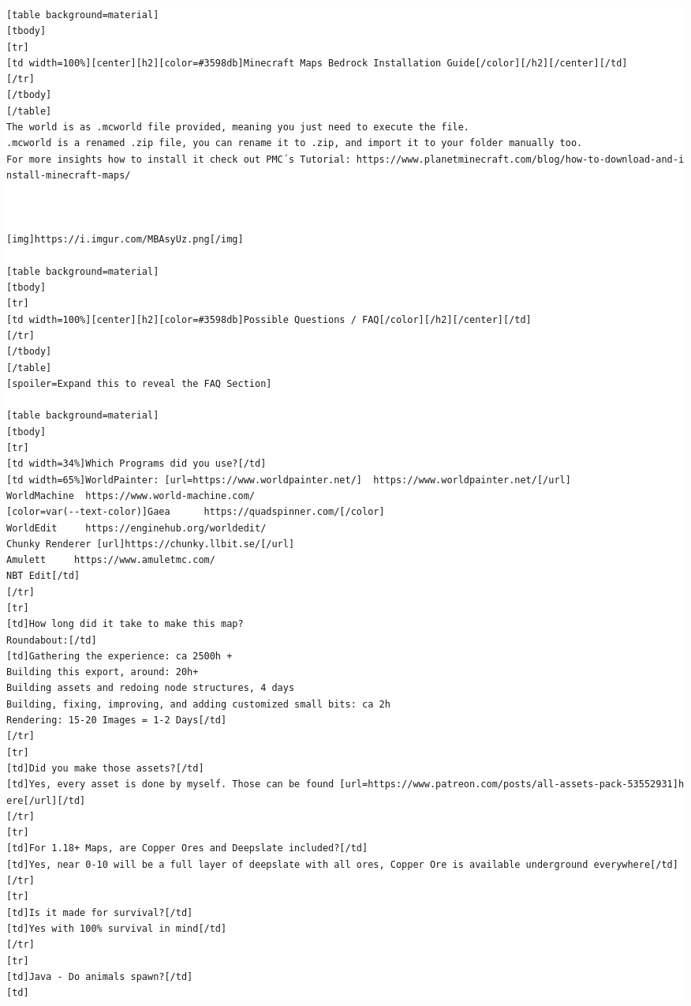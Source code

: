     [table background=material]
    [tbody]
    [tr]
    [td width=100%][center][h2][color=#3598db]Minecraft Maps Bedrock Installation Guide[/color][/h2][/center][/td]
    [/tr]
    [/tbody]
    [/table]
    The world is as .mcworld file provided, meaning you just need to execute the file. 
    .mcworld is a renamed .zip file, you can rename it to .zip, and import it to your folder manually too.
    For more insights how to install it check out PMC´s Tutorial: https://www.planetminecraft.com/blog/how-to-download-and-install-minecraft-maps/



    [img]https://i.imgur.com/MBAsyUz.png[/img]

    [table background=material]
    [tbody]
    [tr]
    [td width=100%][center][h2][color=#3598db]Possible Questions / FAQ[/color][/h2][/center][/td]
    [/tr]
    [/tbody]
    [/table]
    [spoiler=Expand this to reveal the FAQ Section]

    [table background=material]
    [tbody]
    [tr]
    [td width=34%]Which Programs did you use?[/td]
    [td width=65%]WorldPainter: [url=https://www.worldpainter.net/]  https://www.worldpainter.net/[/url]
    WorldMachine  https://www.world-machine.com/
    [color=var(--text-color)]Gaea      https://quadspinner.com/[/color]
    WorldEdit     https://enginehub.org/worldedit/
    Chunky Renderer [url]https://chunky.llbit.se/[/url]
    Amulett     https://www.amuletmc.com/
    NBT Edit[/td]
    [/tr]
    [tr]
    [td]How long did it take to make this map? 
    Roundabout:[/td]
    [td]Gathering the experience: ca 2500h +
    Building this export, around: 20h+
    Building assets and redoing node structures, 4 days
    Building, fixing, improving, and adding customized small bits: ca 2h
    Rendering: 15-20 Images = 1-2 Days[/td]
    [/tr]
    [tr]
    [td]Did you make those assets?[/td]
    [td]Yes, every asset is done by myself. Those can be found [url=https://www.patreon.com/posts/all-assets-pack-53552931]here[/url][/td]
    [/tr]
    [tr]
    [td]For 1.18+ Maps, are Copper Ores and Deepslate included?[/td]
    [td]Yes, near 0-10 will be a full layer of deepslate with all ores, Copper Ore is available underground everywhere[/td]
    [/tr]
    [tr]
    [td]Is it made for survival?[/td]
    [td]Yes with 100% survival in mind[/td]
    [/tr]
    [tr]
    [td]Java - Do animals spawn?[/td]
    [td]